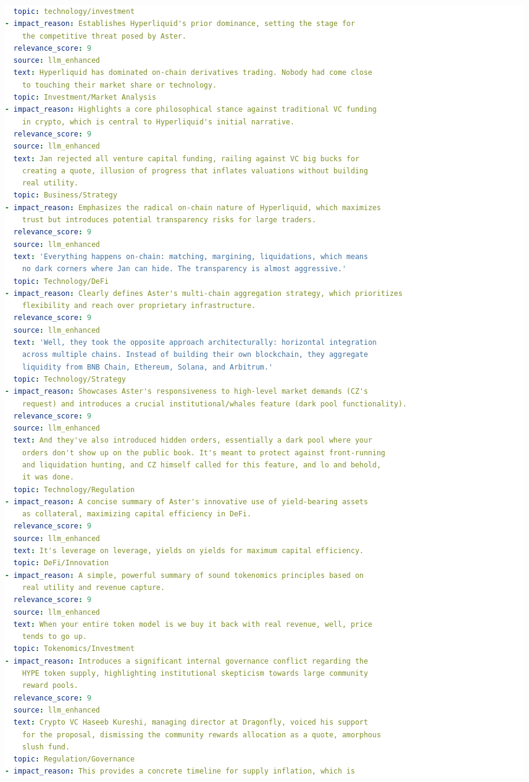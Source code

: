 ```yaml
  topic: technology/investment
- impact_reason: Establishes Hyperliquid's prior dominance, setting the stage for
    the competitive threat posed by Aster.
  relevance_score: 9
  source: llm_enhanced
  text: Hyperliquid has dominated on-chain derivatives trading. Nobody had come close
    to touching their market share or technology.
  topic: Investment/Market Analysis
- impact_reason: Highlights a core philosophical stance against traditional VC funding
    in crypto, which is central to Hyperliquid's initial narrative.
  relevance_score: 9
  source: llm_enhanced
  text: Jan rejected all venture capital funding, railing against VC big bucks for
    creating a quote, illusion of progress that inflates valuations without building
    real utility.
  topic: Business/Strategy
- impact_reason: Emphasizes the radical on-chain nature of Hyperliquid, which maximizes
    trust but introduces potential transparency risks for large traders.
  relevance_score: 9
  source: llm_enhanced
  text: 'Everything happens on-chain: matching, margining, liquidations, which means
    no dark corners where Jan can hide. The transparency is almost aggressive.'
  topic: Technology/DeFi
- impact_reason: Clearly defines Aster's multi-chain aggregation strategy, which prioritizes
    flexibility and reach over proprietary infrastructure.
  relevance_score: 9
  source: llm_enhanced
  text: 'Well, they took the opposite approach architecturally: horizontal integration
    across multiple chains. Instead of building their own blockchain, they aggregate
    liquidity from BNB Chain, Ethereum, Solana, and Arbitrum.'
  topic: Technology/Strategy
- impact_reason: Showcases Aster's responsiveness to high-level market demands (CZ's
    request) and introduces a crucial institutional/whales feature (dark pool functionality).
  relevance_score: 9
  source: llm_enhanced
  text: And they've also introduced hidden orders, essentially a dark pool where your
    orders don't show up on the public book. It's meant to protect against front-running
    and liquidation hunting, and CZ himself called for this feature, and lo and behold,
    it was done.
  topic: Technology/Regulation
- impact_reason: A concise summary of Aster's innovative use of yield-bearing assets
    as collateral, maximizing capital efficiency in DeFi.
  relevance_score: 9
  source: llm_enhanced
  text: It's leverage on leverage, yields on yields for maximum capital efficiency.
  topic: DeFi/Innovation
- impact_reason: A simple, powerful summary of sound tokenomics principles based on
    real utility and revenue capture.
  relevance_score: 9
  source: llm_enhanced
  text: When your entire token model is we buy it back with real revenue, well, price
    tends to go up.
  topic: Tokenomics/Investment
- impact_reason: Introduces a significant internal governance conflict regarding the
    HYPE token supply, highlighting institutional skepticism towards large community
    reward pools.
  relevance_score: 9
  source: llm_enhanced
  text: Crypto VC Haseeb Kureshi, managing director at Dragonfly, voiced his support
    for the proposal, dismissing the community rewards allocation as a quote, amorphous
    slush fund.
  topic: Regulation/Governance
- impact_reason: This provides a concrete timeline for supply inflation, which is
```